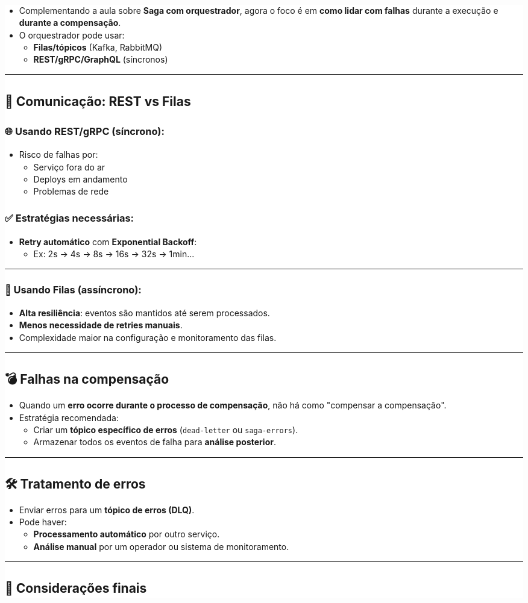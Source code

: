 - Complementando a aula sobre **Saga com orquestrador**, agora o foco é em **como lidar com falhas** durante a execução e **durante a compensação**.
- O orquestrador pode usar:
  - **Filas/tópicos** (Kafka, RabbitMQ)
  - **REST/gRPC/GraphQL** (síncronos)

---

## 🔄 Comunicação: REST vs Filas

### 🌐 Usando REST/gRPC (síncrono):

- Risco de falhas por:
  - Serviço fora do ar
  - Deploys em andamento
  - Problemas de rede

### ✅ Estratégias necessárias:

- **Retry automático** com **Exponential Backoff**:
  - Ex: 2s → 4s → 8s → 16s → 32s → 1min...

---

### 📨 Usando Filas (assíncrono):

- **Alta resiliência**: eventos são mantidos até serem processados.
- **Menos necessidade de retries manuais**.
- Complexidade maior na configuração e monitoramento das filas.

---

## 💣 Falhas na compensação

- Quando um **erro ocorre durante o processo de compensação**, não há como "compensar a compensação".
- Estratégia recomendada:
  - Criar um **tópico específico de erros** (`dead-letter` ou `saga-errors`).
  - Armazenar todos os eventos de falha para **análise posterior**.

---

## 🛠️ Tratamento de erros

- Enviar erros para um **tópico de erros (DLQ)**.
- Pode haver:
  - **Processamento automático** por outro serviço.
  - **Análise manual** por um operador ou sistema de monitoramento.

---

## 🧠 Considerações finais
